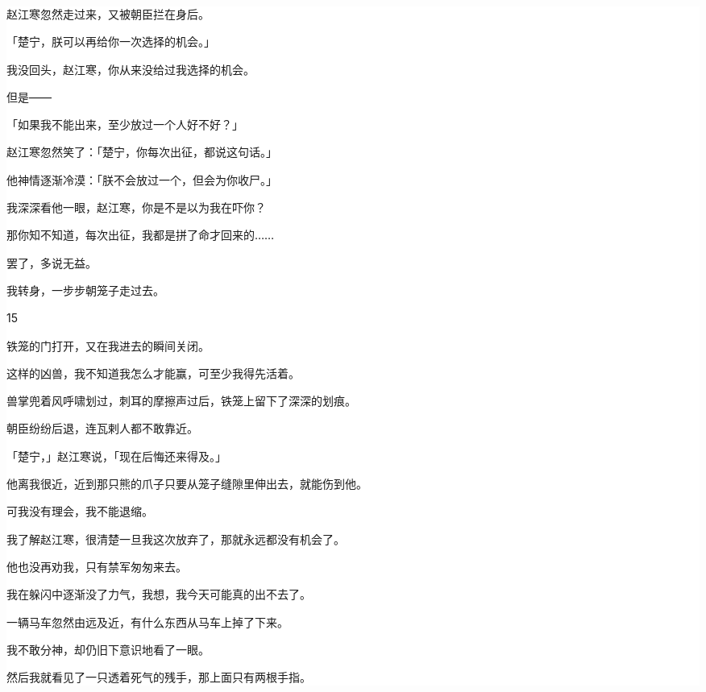 赵江寒忽然走过来，又被朝臣拦在身后。


「楚宁，朕可以再给你一次选择的机会。」


我没回头，赵江寒，你从来没给过我选择的机会。


但是——


「如果我不能出来，至少放过一个人好不好？」


赵江寒忽然笑了：「楚宁，你每次出征，都说这句话。」


他神情逐渐冷漠：「朕不会放过一个，但会为你收尸。」


我深深看他一眼，赵江寒，你是不是以为我在吓你？


那你知不知道，每次出征，我都是拼了命才回来的……


罢了，多说无益。


我转身，一步步朝笼子走过去。


15


铁笼的门打开，又在我进去的瞬间关闭。


这样的凶兽，我不知道我怎么才能赢，可至少我得先活着。


兽掌兜着风呼啸划过，刺耳的摩擦声过后，铁笼上留下了深深的划痕。


朝臣纷纷后退，连瓦剌人都不敢靠近。


「楚宁，」赵江寒说，「现在后悔还来得及。」


他离我很近，近到那只熊的爪子只要从笼子缝隙里伸出去，就能伤到他。


可我没有理会，我不能退缩。


我了解赵江寒，很清楚一旦我这次放弃了，那就永远都没有机会了。


他也没再劝我，只有禁军匆匆来去。


我在躲闪中逐渐没了力气，我想，我今天可能真的出不去了。


一辆马车忽然由远及近，有什么东西从马车上掉了下来。


我不敢分神，却仍旧下意识地看了一眼。


然后我就看见了一只透着死气的残手，那上面只有两根手指。
